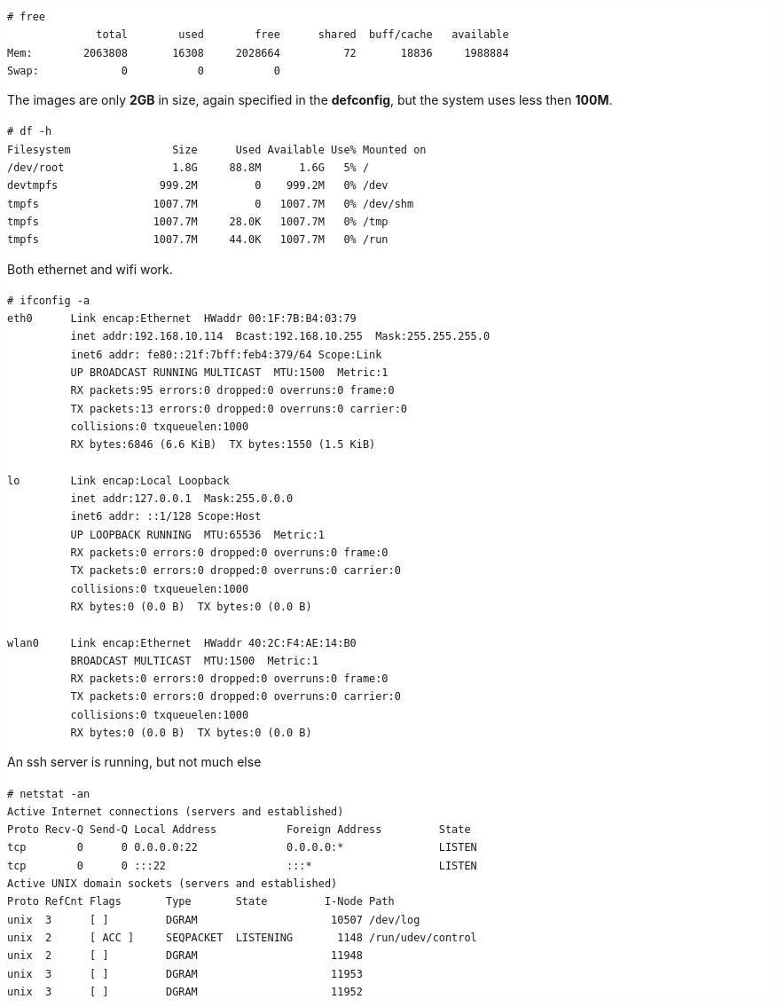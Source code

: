     # free
                  total        used        free      shared  buff/cache   available
    Mem:        2063808       16308     2028664          72       18836     1988884
    Swap:             0           0           0

The images are only **2GB** in size, again specified in the **defconfig**, but the system uses less then **100M**. 

    # df -h
    Filesystem                Size      Used Available Use% Mounted on
    /dev/root                 1.8G     88.8M      1.6G   5% /
    devtmpfs                999.2M         0    999.2M   0% /dev
    tmpfs                  1007.7M         0   1007.7M   0% /dev/shm
    tmpfs                  1007.7M     28.0K   1007.7M   0% /tmp
    tmpfs                  1007.7M     44.0K   1007.7M   0% /run

Both ethernet and wifi work.

    # ifconfig -a
    eth0      Link encap:Ethernet  HWaddr 00:1F:7B:B4:03:79
              inet addr:192.168.10.114  Bcast:192.168.10.255  Mask:255.255.255.0
              inet6 addr: fe80::21f:7bff:feb4:379/64 Scope:Link
              UP BROADCAST RUNNING MULTICAST  MTU:1500  Metric:1
              RX packets:95 errors:0 dropped:0 overruns:0 frame:0
              TX packets:13 errors:0 dropped:0 overruns:0 carrier:0
              collisions:0 txqueuelen:1000
              RX bytes:6846 (6.6 KiB)  TX bytes:1550 (1.5 KiB)

    lo        Link encap:Local Loopback
              inet addr:127.0.0.1  Mask:255.0.0.0
              inet6 addr: ::1/128 Scope:Host
              UP LOOPBACK RUNNING  MTU:65536  Metric:1
              RX packets:0 errors:0 dropped:0 overruns:0 frame:0
              TX packets:0 errors:0 dropped:0 overruns:0 carrier:0
              collisions:0 txqueuelen:1000
              RX bytes:0 (0.0 B)  TX bytes:0 (0.0 B)

    wlan0     Link encap:Ethernet  HWaddr 40:2C:F4:AE:14:B0
              BROADCAST MULTICAST  MTU:1500  Metric:1
              RX packets:0 errors:0 dropped:0 overruns:0 frame:0
              TX packets:0 errors:0 dropped:0 overruns:0 carrier:0
              collisions:0 txqueuelen:1000
              RX bytes:0 (0.0 B)  TX bytes:0 (0.0 B)


An ssh server is running, but not much else

    # netstat -an
    Active Internet connections (servers and established)
    Proto Recv-Q Send-Q Local Address           Foreign Address         State
    tcp        0      0 0.0.0.0:22              0.0.0.0:*               LISTEN
    tcp        0      0 :::22                   :::*                    LISTEN
    Active UNIX domain sockets (servers and established)
    Proto RefCnt Flags       Type       State         I-Node Path
    unix  3      [ ]         DGRAM                     10507 /dev/log
    unix  2      [ ACC ]     SEQPACKET  LISTENING       1148 /run/udev/control
    unix  2      [ ]         DGRAM                     11948
    unix  3      [ ]         DGRAM                     11953
    unix  3      [ ]         DGRAM                     11952


[buildroot]: https://buildroot.org/
[wandboard]: http://www.wandboard.org/
[yocto]: https://www.yoctoproject.org/
[jumpnow-buildroot]: https://github.com/jumpnow/buildroot
[ccache]: https://ccache.samba.org/
[buildroot-docs]: http://nightly.buildroot.org/manual.html